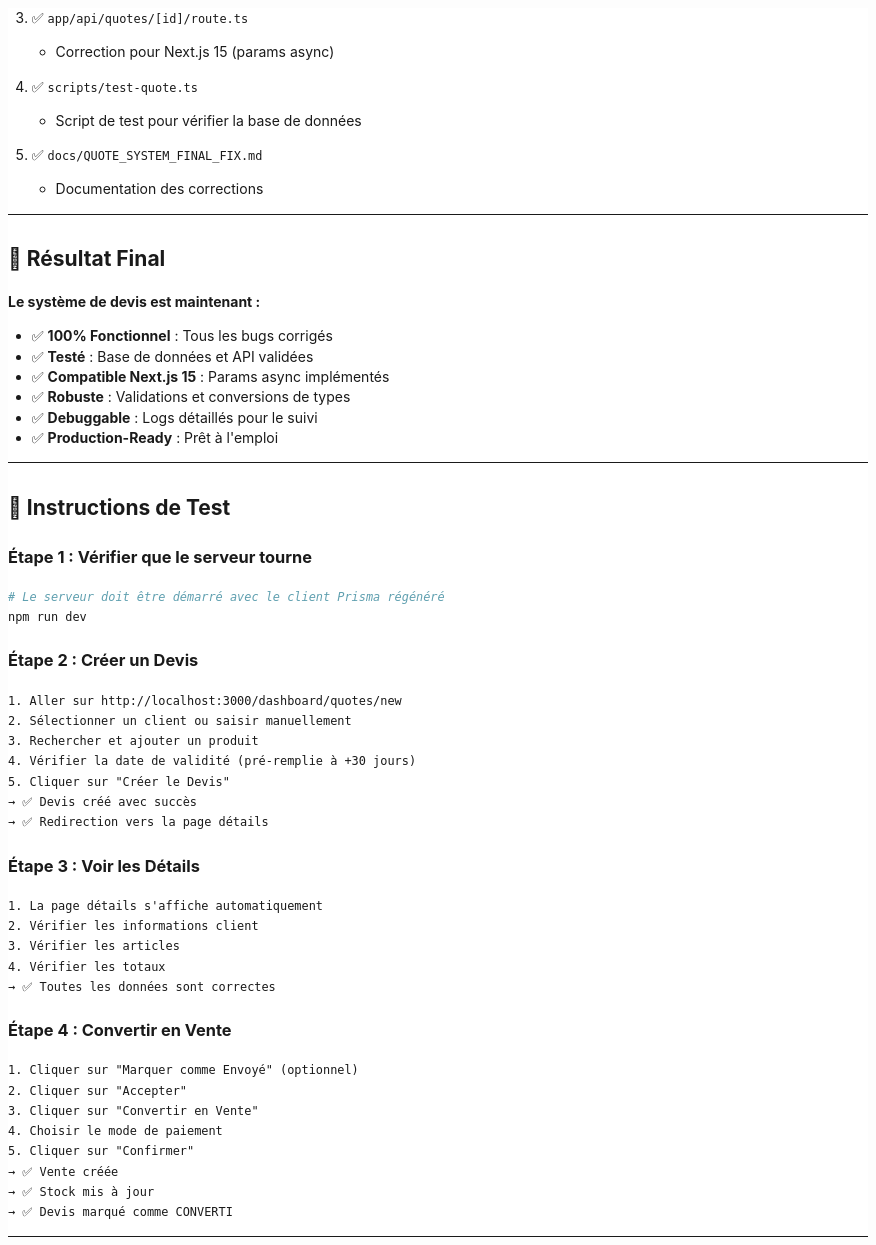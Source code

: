 3. ✅ `app/api/quotes/[id]/route.ts`
   - Correction pour Next.js 15 (params async)

4. ✅ `scripts/test-quote.ts`
   - Script de test pour vérifier la base de données

5. ✅ `docs/QUOTE_SYSTEM_FINAL_FIX.md`
   - Documentation des corrections

---

## 🎯 **Résultat Final**

**Le système de devis est maintenant :**
- ✅ **100% Fonctionnel** : Tous les bugs corrigés
- ✅ **Testé** : Base de données et API validées
- ✅ **Compatible Next.js 15** : Params async implémentés
- ✅ **Robuste** : Validations et conversions de types
- ✅ **Debuggable** : Logs détaillés pour le suivi
- ✅ **Production-Ready** : Prêt à l'emploi

---

## 🚀 **Instructions de Test**

### **Étape 1 : Vérifier que le serveur tourne**
```bash
# Le serveur doit être démarré avec le client Prisma régénéré
npm run dev
```

### **Étape 2 : Créer un Devis**
```
1. Aller sur http://localhost:3000/dashboard/quotes/new
2. Sélectionner un client ou saisir manuellement
3. Rechercher et ajouter un produit
4. Vérifier la date de validité (pré-remplie à +30 jours)
5. Cliquer sur "Créer le Devis"
→ ✅ Devis créé avec succès
→ ✅ Redirection vers la page détails
```

### **Étape 3 : Voir les Détails**
```
1. La page détails s'affiche automatiquement
2. Vérifier les informations client
3. Vérifier les articles
4. Vérifier les totaux
→ ✅ Toutes les données sont correctes
```

### **Étape 4 : Convertir en Vente**
```
1. Cliquer sur "Marquer comme Envoyé" (optionnel)
2. Cliquer sur "Accepter"
3. Cliquer sur "Convertir en Vente"
4. Choisir le mode de paiement
5. Cliquer sur "Confirmer"
→ ✅ Vente créée
→ ✅ Stock mis à jour
→ ✅ Devis marqué comme CONVERTI
```

---